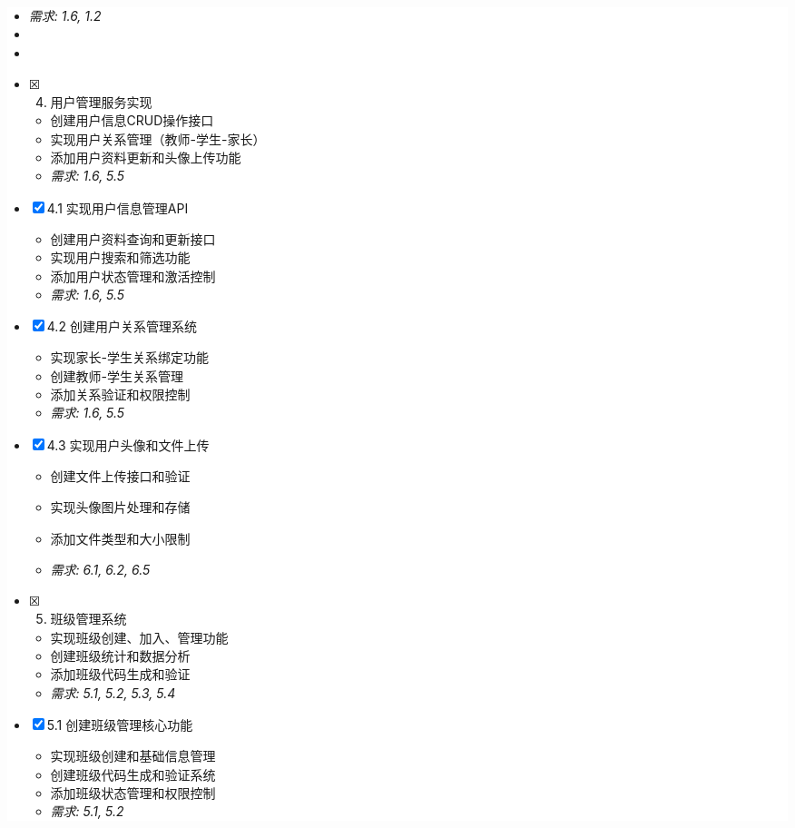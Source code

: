   - _需求: 1.6, 1.2_
-
-

- [x] 4. 用户管理服务实现





  - 创建用户信息CRUD操作接口
  - 实现用户关系管理（教师-学生-家长）
  - 添加用户资料更新和头像上传功能
  - _需求: 1.6, 5.5_

- [x] 4.1 实现用户信息管理API


  - 创建用户资料查询和更新接口
  - 实现用户搜索和筛选功能
  - 添加用户状态管理和激活控制
  - _需求: 1.6, 5.5_

- [x] 4.2 创建用户关系管理系统


  - 实现家长-学生关系绑定功能
  - 创建教师-学生关系管理
  - 添加关系验证和权限控制
  - _需求: 1.6, 5.5_

- [x] 4.3 实现用户头像和文件上传



  - 创建文件上传接口和验证


  - 实现头像图片处理和存储
  - 添加文件类型和大小限制
  - _需求: 6.1, 6.2, 6.5_

- [x] 5. 班级管理系统











  - 实现班级创建、加入、管理功能
  - 创建班级统计和数据分析
  - 添加班级代码生成和验证
  - _需求: 5.1, 5.2, 5.3, 5.4_

- [x] 5.1 创建班级管理核心功能


  - 实现班级创建和基础信息管理
  - 创建班级代码生成和验证系统
  - 添加班级状态管理和权限控制
  - _需求: 5.1, 5.2_
